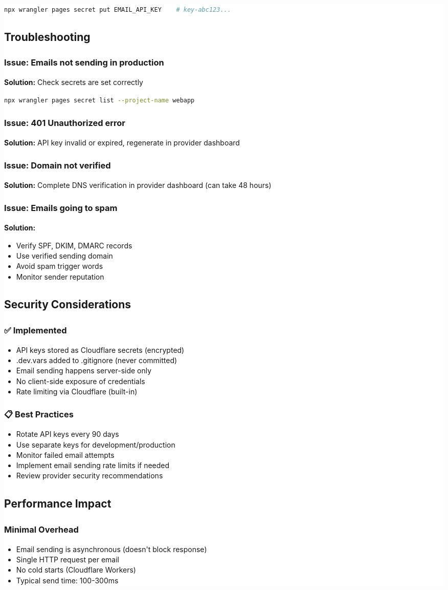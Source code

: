 ```bash
npx wrangler pages secret put EMAIL_API_KEY    # key-abc123...
```

## Troubleshooting

### Issue: Emails not sending in production
**Solution:** Check secrets are set correctly
```bash
npx wrangler pages secret list --project-name webapp
```

### Issue: 401 Unauthorized error
**Solution:** API key invalid or expired, regenerate in provider dashboard

### Issue: Domain not verified
**Solution:** Complete DNS verification in provider dashboard (can take 48 hours)

### Issue: Emails going to spam
**Solution:** 
- Verify SPF, DKIM, DMARC records
- Use verified sending domain
- Avoid spam trigger words
- Monitor sender reputation

## Security Considerations

### ✅ Implemented
- API keys stored as Cloudflare secrets (encrypted)
- .dev.vars added to .gitignore (never committed)
- Email sending happens server-side only
- No client-side exposure of credentials
- Rate limiting via Cloudflare (built-in)

### 📋 Best Practices
- Rotate API keys every 90 days
- Use separate keys for development/production
- Monitor failed email attempts
- Implement email sending rate limits if needed
- Review provider security recommendations

## Performance Impact

### Minimal Overhead
- Email sending is asynchronous (doesn't block response)
- Single HTTP request per email
- No cold starts (Cloudflare Workers)
- Typical send time: 100-300ms
